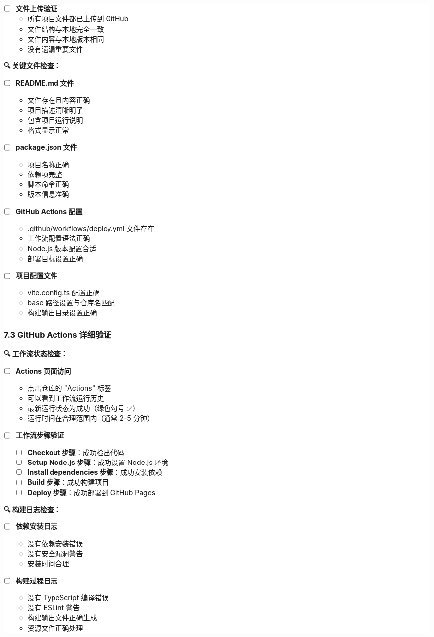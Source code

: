 - [ ] **文件上传验证**
  - 所有项目文件都已上传到 GitHub
  - 文件结构与本地完全一致
  - 文件内容与本地版本相同
  - 没有遗漏重要文件

**🔍 关键文件检查：**
- [ ] **README.md 文件**
  - 文件存在且内容正确
  - 项目描述清晰明了
  - 包含项目运行说明
  - 格式显示正常

- [ ] **package.json 文件**
  - 项目名称正确
  - 依赖项完整
  - 脚本命令正确
  - 版本信息准确

- [ ] **GitHub Actions 配置**
  - .github/workflows/deploy.yml 文件存在
  - 工作流配置语法正确
  - Node.js 版本配置合适
  - 部署目标设置正确

- [ ] **项目配置文件**
  - vite.config.ts 配置正确
  - base 路径设置与仓库名匹配
  - 构建输出目录设置正确

### 7.3 GitHub Actions 详细验证

**🔍 工作流状态检查：**
- [ ] **Actions 页面访问**
  - 点击仓库的 "Actions" 标签
  - 可以看到工作流运行历史
  - 最新运行状态为成功（绿色勾号 ✅）
  - 运行时间在合理范围内（通常 2-5 分钟）

- [ ] **工作流步骤验证**
  - [ ] **Checkout 步骤**：成功检出代码
  - [ ] **Setup Node.js 步骤**：成功设置 Node.js 环境
  - [ ] **Install dependencies 步骤**：成功安装依赖
  - [ ] **Build 步骤**：成功构建项目
  - [ ] **Deploy 步骤**：成功部署到 GitHub Pages

**🔍 构建日志检查：**
- [ ] **依赖安装日志**
  - 没有依赖安装错误
  - 没有安全漏洞警告
  - 安装时间合理

- [ ] **构建过程日志**
  - 没有 TypeScript 编译错误
  - 没有 ESLint 警告
  - 构建输出文件正确生成
  - 资源文件正确处理
